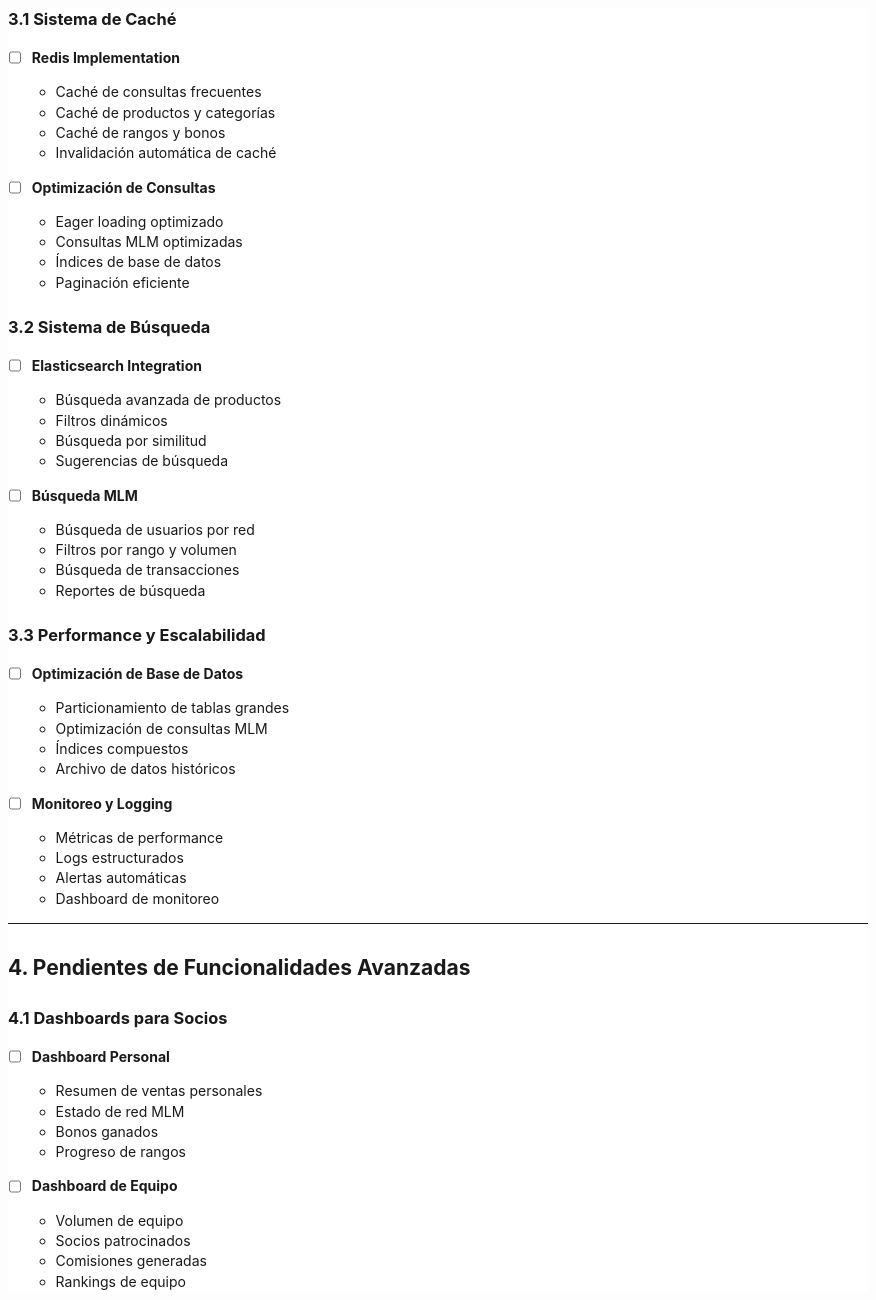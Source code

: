 ### **3.1 Sistema de Caché**
- [ ] **Redis Implementation**
  - Caché de consultas frecuentes
  - Caché de productos y categorías
  - Caché de rangos y bonos
  - Invalidación automática de caché

- [ ] **Optimización de Consultas**
  - Eager loading optimizado
  - Consultas MLM optimizadas
  - Índices de base de datos
  - Paginación eficiente

### **3.2 Sistema de Búsqueda**
- [ ] **Elasticsearch Integration**
  - Búsqueda avanzada de productos
  - Filtros dinámicos
  - Búsqueda por similitud
  - Sugerencias de búsqueda

- [ ] **Búsqueda MLM**
  - Búsqueda de usuarios por red
  - Filtros por rango y volumen
  - Búsqueda de transacciones
  - Reportes de búsqueda

### **3.3 Performance y Escalabilidad**
- [ ] **Optimización de Base de Datos**
  - Particionamiento de tablas grandes
  - Optimización de consultas MLM
  - Índices compuestos
  - Archivo de datos históricos

- [ ] **Monitoreo y Logging**
  - Métricas de performance
  - Logs estructurados
  - Alertas automáticas
  - Dashboard de monitoreo

---

## 4. **Pendientes de Funcionalidades Avanzadas**

### **4.1 Dashboards para Socios**
- [ ] **Dashboard Personal**
  - Resumen de ventas personales
  - Estado de red MLM
  - Bonos ganados
  - Progreso de rangos

- [ ] **Dashboard de Equipo**
  - Volumen de equipo
  - Socios patrocinados
  - Comisiones generadas
  - Rankings de equipo

